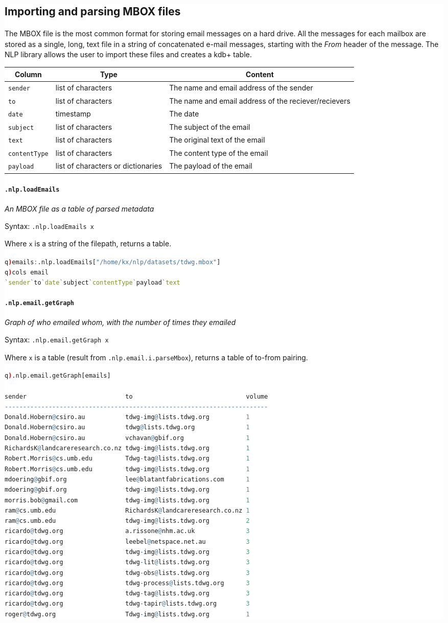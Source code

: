 
## Importing and parsing MBOX files 

The MBOX file is the most common format for storing email messages on a hard drive. All the messages for each mailbox are stored as a single, long, text file in a string of concatenated e-mail messages, starting with the _From_ header of the message. The NLP library allows the user to import these files and creates a kdb+ table. 


Column        | Type                              | Content
--------------|-----------------------------------|---------------------------
`sender`      | list of characters                | The name and email address of the sender
`to`          | list of characters                | The name and email address of the reciever/recievers
`date`        | timestamp                         | The date
`subject`     | list of characters                | The subject of the email
`text`        | list of characters                | The original text of the email
`contentType` | list of characters                | The content type of the email
`payload`     | list of characters or dictionaries| The payload of the email


#### `.nlp.loadEmails`

_An MBOX file as a table of parsed metadata_

Syntax: `.nlp.loadEmails x`

Where `x` is a string of the filepath, returns a table.

```q
q)emails:.nlp.loadEmails["/home/kx/nlp/datasets/tdwg.mbox"]
q)cols email
`sender`to`date`subject`contentType`payload`text
```


#### `.nlp.email.getGraph`

_Graph of who emailed whom, with the number of times they emailed_

Syntax: `.nlp.email.getGraph x`

Where `x` is a table (result from `.nlp.email.i.parseMbox`), returns a table of to-from pairing.

```q
q).nlp.email.getGraph[emails]

sender                           to                               volume
------------------------------------------------------------------------
Donald.Hobern@csiro.au           tdwg-img@lists.tdwg.org          1     
Donald.Hobern@csiro.au           tdwg@lists.tdwg.org              1     
Donald.Hobern@csiro.au           vchavan@gbif.org                 1     
RichardsK@landcareresearch.co.nz tdwg-img@lists.tdwg.org          1     
Robert.Morris@cs.umb.edu         Tdwg-tag@lists.tdwg.org          1     
Robert.Morris@cs.umb.edu         tdwg-img@lists.tdwg.org          1     
mdoering@gbif.org                lee@blatantfabrications.com      1     
mdoering@gbif.org                tdwg-img@lists.tdwg.org          1     
morris.bob@gmail.com             tdwg-img@lists.tdwg.org          1     
ram@cs.umb.edu                   RichardsK@landcareresearch.co.nz 1     
ram@cs.umb.edu                   tdwg-img@lists.tdwg.org          2     
ricardo@tdwg.org                 a.rissone@nhm.ac.uk              3     
ricardo@tdwg.org                 leebel@netspace.net.au           3     
ricardo@tdwg.org                 tdwg-img@lists.tdwg.org          3     
ricardo@tdwg.org                 tdwg-lit@lists.tdwg.org          3     
ricardo@tdwg.org                 tdwg-obs@lists.tdwg.org          3     
ricardo@tdwg.org                 tdwg-process@lists.tdwg.org      3     
ricardo@tdwg.org                 tdwg-tag@lists.tdwg.org          3     
ricardo@tdwg.org                 tdwg-tapir@lists.tdwg.org        3     
roger@tdwg.org                   Tdwg-img@lists.tdwg.org          1     
```